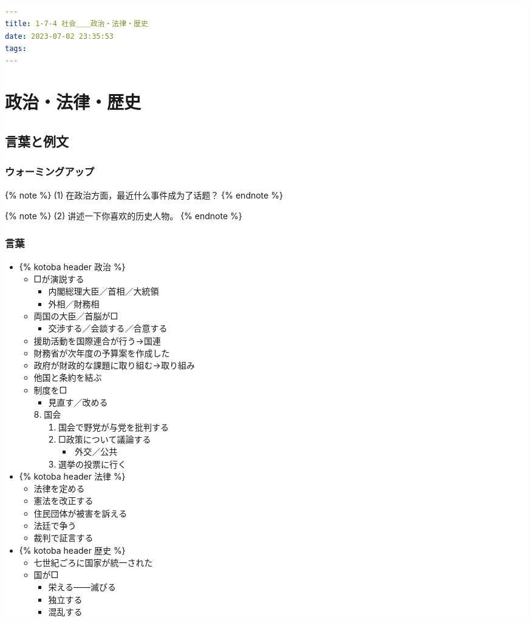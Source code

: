 ```yaml
---
title: 1-7-4 社会＿＿政治・法律・歴史
date: 2023-07-02 23:35:53
tags:
---
```


<style>

#言葉 + ul > li:nth-child(1) > ul > li:nth-child(8) {
    list-style: sankaku inside;
}
#言葉 + ul > li:nth-child(1) > ul > li:nth-child(8) > ul > li {
    list-style: circled-decimal inside;
}
</style>

# 政治・法律・歴史

## 言葉と例文

### ウォーミングアップ

{% note %}
(1) 在政治方面，最近什么事件成为了话题？
{% endnote %}

{% note %}
(2) 讲述一下你喜欢的历史人物。
{% endnote %}

### 言葉

- {% kotoba header 政治 %}
  - □が演説する
    - 内閣総理大臣／首相／大統領
    - 外相／財務相
  - 両国の大臣／首脳が□
    - 交渉する／会談する／合意する
  - 援助活動を国際連合が行う→国連
  - 財務省が次年度の予算案を作成した
  - 政府が財政的な課題に取り組む→取り組み
  - 他国と条約を結ぶ
  - 制度を□
    - 見直す／改める
  - 国会
    - 国会で野党が与党を批判する
    - □政策について議論する
      - 外交／公共
    - 選挙の投票に行く 
- {% kotoba header 法律 %}
  - 法律を定める
  - 憲法を改正する
  - 住民団体が被害を訴える
  - 法廷で争う
  - 裁判で証言する
- {% kotoba header 歴史 %}
  - 七世紀ごろに国家が統一された
  - 国が□
    - 栄える——滅びる
    - 独立する
    - 混乱する